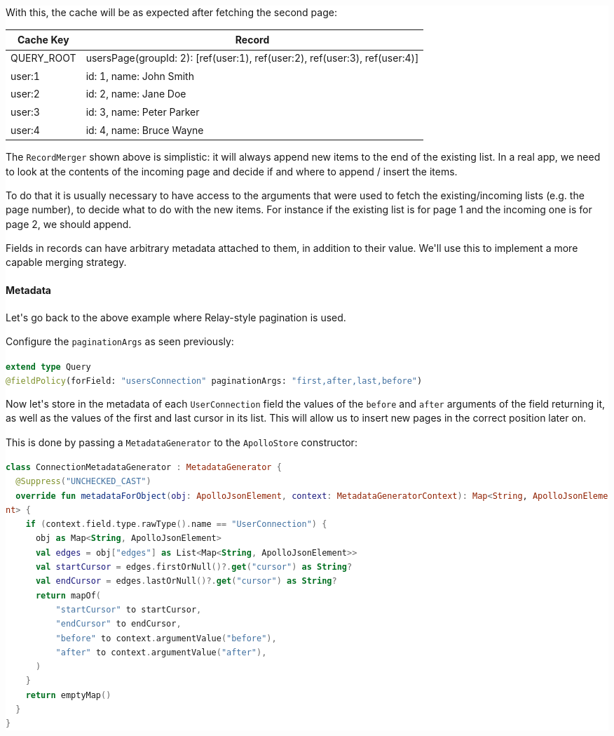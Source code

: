 With this, the cache will be as expected after fetching the second page:

| Cache Key  | Record                                                                        |
|------------|-------------------------------------------------------------------------------|
| QUERY_ROOT | usersPage(groupId: 2): \[ref(user:1), ref(user:2), ref(user:3), ref(user:4)\] |
| user:1     | id: 1, name: John Smith                                                       |
| user:2     | id: 2, name: Jane Doe                                                         |
| user:3     | id: 3, name: Peter Parker                                                     |
| user:4     | id: 4, name: Bruce Wayne                                                      |

The `RecordMerger` shown above is simplistic: it will always append new items to the end of the existing list.
In a real app, we need to look at the contents of the incoming page and decide if and where to append / insert the items.

To do that it is usually necessary to have access to the arguments that were used to fetch the existing/incoming lists (e.g. the page number), to decide what to do with the new items.
For instance if the existing list is for page 1 and the incoming one is for page 2, we should append.

Fields in records can have arbitrary metadata attached to them, in addition to their value. We'll use this to implement a more capable merging strategy.

#### Metadata

Let's go back to the above example where Relay-style pagination is used.

Configure the `paginationArgs` as seen previously:

```graphql
extend type Query
@fieldPolicy(forField: "usersConnection" paginationArgs: "first,after,last,before")
```

Now let's store in the metadata of each `UserConnection` field the values of the `before` and `after` arguments of the field returning it, as well as the values of the first and last cursor in its list.
This will allow us to insert new pages in the correct position later on.

This is done by passing a `MetadataGenerator` to the `ApolloStore` constructor:

```kotlin
class ConnectionMetadataGenerator : MetadataGenerator {
  @Suppress("UNCHECKED_CAST")
  override fun metadataForObject(obj: ApolloJsonElement, context: MetadataGeneratorContext): Map<String, ApolloJsonElement> {
    if (context.field.type.rawType().name == "UserConnection") {
      obj as Map<String, ApolloJsonElement>
      val edges = obj["edges"] as List<Map<String, ApolloJsonElement>>
      val startCursor = edges.firstOrNull()?.get("cursor") as String?
      val endCursor = edges.lastOrNull()?.get("cursor") as String?
      return mapOf(
          "startCursor" to startCursor,
          "endCursor" to endCursor,
          "before" to context.argumentValue("before"),
          "after" to context.argumentValue("after"),
      )
    }
    return emptyMap()
  }
}
```
